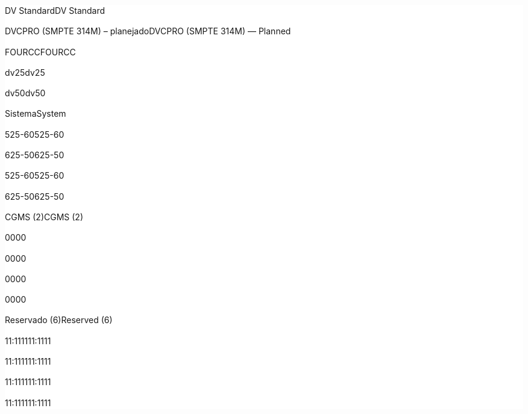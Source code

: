 

<span data-ttu-id="a744e-213">DV Standard</span><span class="sxs-lookup"><span data-stu-id="a744e-213">DV Standard</span></span>

<span data-ttu-id="a744e-214">DVCPRO (SMPTE 314M) – planejado</span><span class="sxs-lookup"><span data-stu-id="a744e-214">DVCPRO (SMPTE 314M) — Planned</span></span>

<span data-ttu-id="a744e-215">FOURCC</span><span class="sxs-lookup"><span data-stu-id="a744e-215">FOURCC</span></span>

<span data-ttu-id="a744e-216">dv25</span><span class="sxs-lookup"><span data-stu-id="a744e-216">dv25</span></span>

<span data-ttu-id="a744e-217">dv50</span><span class="sxs-lookup"><span data-stu-id="a744e-217">dv50</span></span>

<span data-ttu-id="a744e-218">Sistema</span><span class="sxs-lookup"><span data-stu-id="a744e-218">System</span></span>

<span data-ttu-id="a744e-219">525-60</span><span class="sxs-lookup"><span data-stu-id="a744e-219">525-60</span></span>

<span data-ttu-id="a744e-220">625-50</span><span class="sxs-lookup"><span data-stu-id="a744e-220">625-50</span></span>

<span data-ttu-id="a744e-221">525-60</span><span class="sxs-lookup"><span data-stu-id="a744e-221">525-60</span></span>

<span data-ttu-id="a744e-222">625-50</span><span class="sxs-lookup"><span data-stu-id="a744e-222">625-50</span></span>

<span data-ttu-id="a744e-223">CGMS (2)</span><span class="sxs-lookup"><span data-stu-id="a744e-223">CGMS (2)</span></span>

<span data-ttu-id="a744e-224">00</span><span class="sxs-lookup"><span data-stu-id="a744e-224">00</span></span>

<span data-ttu-id="a744e-225">00</span><span class="sxs-lookup"><span data-stu-id="a744e-225">00</span></span>

<span data-ttu-id="a744e-226">00</span><span class="sxs-lookup"><span data-stu-id="a744e-226">00</span></span>

<span data-ttu-id="a744e-227">00</span><span class="sxs-lookup"><span data-stu-id="a744e-227">00</span></span>

<span data-ttu-id="a744e-228">Reservado (6)</span><span class="sxs-lookup"><span data-stu-id="a744e-228">Reserved (6)</span></span>

<span data-ttu-id="a744e-229">11:1111</span><span class="sxs-lookup"><span data-stu-id="a744e-229">11:1111</span></span>

<span data-ttu-id="a744e-230">11:1111</span><span class="sxs-lookup"><span data-stu-id="a744e-230">11:1111</span></span>

<span data-ttu-id="a744e-231">11:1111</span><span class="sxs-lookup"><span data-stu-id="a744e-231">11:1111</span></span>

<span data-ttu-id="a744e-232">11:1111</span><span class="sxs-lookup"><span data-stu-id="a744e-232">11:1111</span></span>
